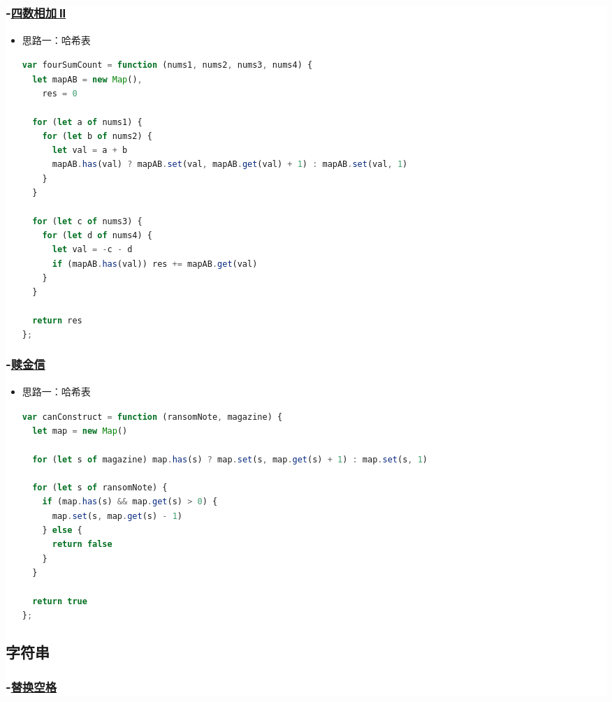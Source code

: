 ### -[四数相加 II](https://leetcode-cn.com/problems/4sum-ii/)

- 思路一：哈希表

  ```js
  var fourSumCount = function (nums1, nums2, nums3, nums4) {
    let mapAB = new Map(),
      res = 0
  
    for (let a of nums1) {
      for (let b of nums2) {
        let val = a + b
        mapAB.has(val) ? mapAB.set(val, mapAB.get(val) + 1) : mapAB.set(val, 1)
      }
    }
  
    for (let c of nums3) {
      for (let d of nums4) {
        let val = -c - d
        if (mapAB.has(val)) res += mapAB.get(val)
      }
    }
    
    return res
  };
  ```

### -[赎金信](https://leetcode-cn.com/problems/ransom-note/)

- 思路一：哈希表

  ```js
  var canConstruct = function (ransomNote, magazine) {
    let map = new Map()
  
    for (let s of magazine) map.has(s) ? map.set(s, map.get(s) + 1) : map.set(s, 1)
  
    for (let s of ransomNote) {
      if (map.has(s) && map.get(s) > 0) {
        map.set(s, map.get(s) - 1)
      } else {
        return false
      }
    }
  
    return true
  };
  ```


## 字符串

### -[替换空格](https://leetcode-cn.com/problems/ti-huan-kong-ge-lcof/)
